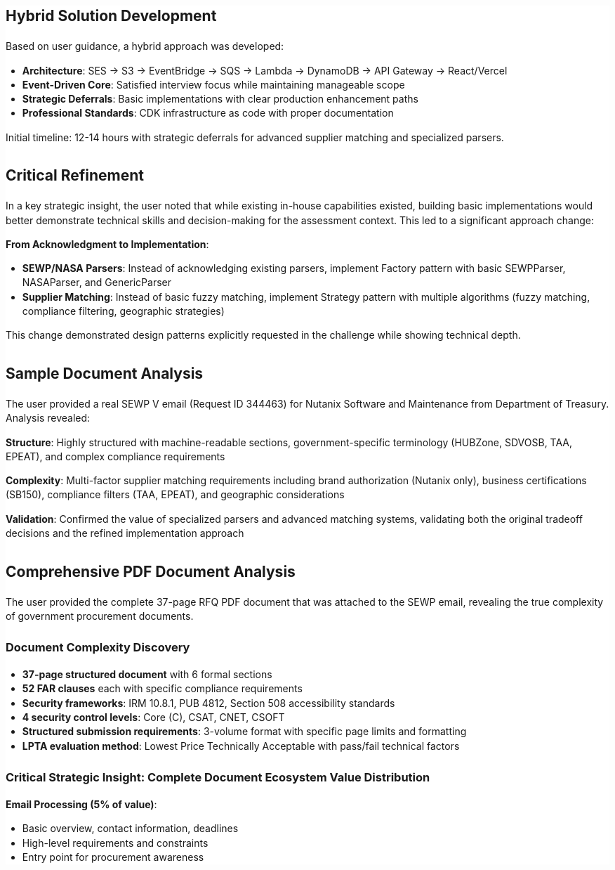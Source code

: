 ## Hybrid Solution Development
Based on user guidance, a hybrid approach was developed:
- **Architecture**: SES → S3 → EventBridge → SQS → Lambda → DynamoDB → API Gateway → React/Vercel
- **Event-Driven Core**: Satisfied interview focus while maintaining manageable scope
- **Strategic Deferrals**: Basic implementations with clear production enhancement paths
- **Professional Standards**: CDK infrastructure as code with proper documentation

Initial timeline: 12-14 hours with strategic deferrals for advanced supplier matching and specialized parsers.

## Critical Refinement
In a key strategic insight, the user noted that while existing in-house capabilities existed, building basic implementations would better demonstrate technical skills and decision-making for the assessment context. This led to a significant approach change:

**From Acknowledgment to Implementation**:
- **SEWP/NASA Parsers**: Instead of acknowledging existing parsers, implement Factory pattern with basic SEWPParser, NASAParser, and GenericParser
- **Supplier Matching**: Instead of basic fuzzy matching, implement Strategy pattern with multiple algorithms (fuzzy matching, compliance filtering, geographic strategies)

This change demonstrated design patterns explicitly requested in the challenge while showing technical depth.

## Sample Document Analysis
The user provided a real SEWP V email (Request ID 344463) for Nutanix Software and Maintenance from Department of Treasury. Analysis revealed:

**Structure**: Highly structured with machine-readable sections, government-specific terminology (HUBZone, SDVOSB, TAA, EPEAT), and complex compliance requirements

**Complexity**: Multi-factor supplier matching requirements including brand authorization (Nutanix only), business certifications (SB150), compliance filters (TAA, EPEAT), and geographic considerations

**Validation**: Confirmed the value of specialized parsers and advanced matching systems, validating both the original tradeoff decisions and the refined implementation approach

## Comprehensive PDF Document Analysis
The user provided the complete 37-page RFQ PDF document that was attached to the SEWP email, revealing the true complexity of government procurement documents.

### **Document Complexity Discovery**
- **37-page structured document** with 6 formal sections
- **52 FAR clauses** each with specific compliance requirements
- **Security frameworks**: IRM 10.8.1, PUB 4812, Section 508 accessibility standards
- **4 security control levels**: Core (C), CSAT, CNET, CSOFT
- **Structured submission requirements**: 3-volume format with specific page limits and formatting
- **LPTA evaluation method**: Lowest Price Technically Acceptable with pass/fail technical factors

### **Critical Strategic Insight: Complete Document Ecosystem Value Distribution**
**Email Processing (5% of value)**:
- Basic overview, contact information, deadlines
- High-level requirements and constraints
- Entry point for procurement awareness
